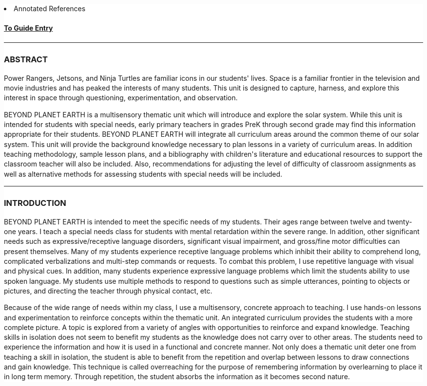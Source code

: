   <li>
    Annotated References
   </li>
  </a>
 </ul>
 <h4>
  <a href="../../../guides/1998/6/98.06.08.x.html">
   To Guide Entry
  </a>
 </h4>
 <p>
 </p>
 <hr/>
 <h3>
  ABSTRACT
 </h3>
 Power Rangers, Jetsons, and Ninja Turtles are familiar icons in our students' lives.  Space is a familiar frontier in the television and movie industries and has peaked the interests of many students.  This unit is designed to capture, harness, and explore this interest in space through questioning, experimentation, and observation.
 <p>
  BEYOND PLANET EARTH is a multisensory thematic unit which will introduce and explore the solar system.  While this unit is intended for students with special needs, early primary teachers in grades PreK through second grade may find this information appropriate for their students.  BEYOND PLANET EARTH will integrate all curriculum areas around the common theme of our solar system.  This unit will provide the background knowledge necessary to plan lessons in a variety of curriculum areas.  In addition teaching methodology, sample lesson plans, and a bibliography with children's literature and educational resources to support the classroom teacher will also be included.  Also, recommendations for adjusting the level of difficulty of classroom assignments as well as alternative methods for assessing students with special needs will be included.
 </p>
 <p>
 </p>
 <hr/>
 <h3>
  INTRODUCTION
 </h3>
 BEYOND PLANET EARTH is intended to meet the specific needs of my students.  Their ages range between twelve and twenty-one years.  I teach a special needs class for students with mental retardation within the severe range.  In addition, other significant needs such as expressive/receptive language disorders, significant visual impairment, and gross/fine motor difficulties can present themselves.  Many of my students experience receptive language problems which inhibit their ability to comprehend long, complicated verbalizations and multi-step commands or requests.  To combat this problem, I use repetitive language with visual and physical cues.  In addition, many students experience expressive language problems which limit the students ability to use spoken language.  My students use multiple methods to respond to questions such as simple utterances, pointing to objects or pictures, and directing the teacher through physical contact, etc.
 <p>
  Because of the wide range of needs within my class, I use a multisensory, concrete approach to teaching.  I use hands-on lessons and experimentation to reinforce concepts within the thematic unit.  An integrated curriculum provides the students with a more complete picture.  A topic is explored from a variety of angles with opportunities to reinforce and expand knowledge.  Teaching skills in isolation does not seem to benefit my students as the knowledge does not carry over to other areas.  The students need to experience the information and how it is used in a functional and concrete manner.  Not only does a thematic unit deter one from teaching a skill in isolation, the student is able to benefit from the repetition and overlap between lessons to draw connections  and gain knowledge.  This technique is called overreaching for the purpose of remembering information by overlearning to place it in long term memory.  Through repetition, the student absorbs the information as it becomes second nature.
 </p>
 <p>